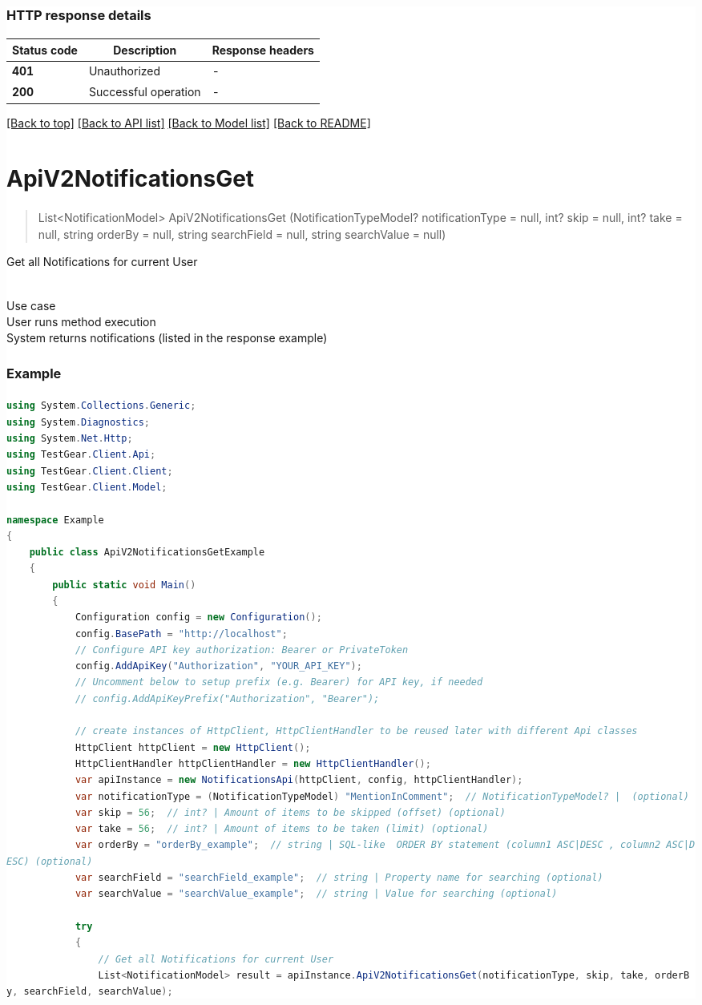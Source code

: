 ### HTTP response details
| Status code | Description | Response headers |
|-------------|-------------|------------------|
| **401** | Unauthorized |  -  |
| **200** | Successful operation |  -  |

[[Back to top]](#) [[Back to API list]](../README.md#documentation-for-api-endpoints) [[Back to Model list]](../README.md#documentation-for-models) [[Back to README]](../README.md)

<a name="apiv2notificationsget"></a>
# **ApiV2NotificationsGet**
> List&lt;NotificationModel&gt; ApiV2NotificationsGet (NotificationTypeModel? notificationType = null, int? skip = null, int? take = null, string orderBy = null, string searchField = null, string searchValue = null)

Get all Notifications for current User

<br>Use case  <br>User runs method execution  <br>System returns notifications (listed in the response example)

### Example
```csharp
using System.Collections.Generic;
using System.Diagnostics;
using System.Net.Http;
using TestGear.Client.Api;
using TestGear.Client.Client;
using TestGear.Client.Model;

namespace Example
{
    public class ApiV2NotificationsGetExample
    {
        public static void Main()
        {
            Configuration config = new Configuration();
            config.BasePath = "http://localhost";
            // Configure API key authorization: Bearer or PrivateToken
            config.AddApiKey("Authorization", "YOUR_API_KEY");
            // Uncomment below to setup prefix (e.g. Bearer) for API key, if needed
            // config.AddApiKeyPrefix("Authorization", "Bearer");

            // create instances of HttpClient, HttpClientHandler to be reused later with different Api classes
            HttpClient httpClient = new HttpClient();
            HttpClientHandler httpClientHandler = new HttpClientHandler();
            var apiInstance = new NotificationsApi(httpClient, config, httpClientHandler);
            var notificationType = (NotificationTypeModel) "MentionInComment";  // NotificationTypeModel? |  (optional) 
            var skip = 56;  // int? | Amount of items to be skipped (offset) (optional) 
            var take = 56;  // int? | Amount of items to be taken (limit) (optional) 
            var orderBy = "orderBy_example";  // string | SQL-like  ORDER BY statement (column1 ASC|DESC , column2 ASC|DESC) (optional) 
            var searchField = "searchField_example";  // string | Property name for searching (optional) 
            var searchValue = "searchValue_example";  // string | Value for searching (optional) 

            try
            {
                // Get all Notifications for current User
                List<NotificationModel> result = apiInstance.ApiV2NotificationsGet(notificationType, skip, take, orderBy, searchField, searchValue);
```